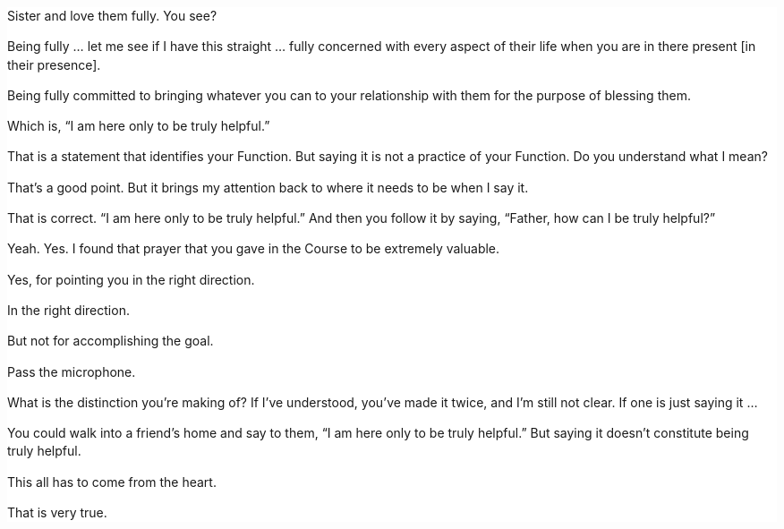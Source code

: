 Sister and love them fully. You see?

<div markdown="1" class="well person">
Being fully &hellip; let me see if I have this straight &hellip; fully
concerned with every aspect of their life when you are in there present
[in their presence].
</div>

Being fully committed to bringing whatever you can to your relationship
with them for the purpose of blessing them.

<div markdown="1" class="well person">
Which is, &ldquo;I am here only to be truly helpful.&rdquo;
</div> 

That is a statement that identifies your Function. But saying it is not
a practice of your Function. Do you understand what I mean?

<div markdown="1" class="well person">
That&rsquo;s a good point. But it brings my attention back to where it
needs to be when I say it.
</div>

That is correct. &ldquo;I am here only to be truly helpful.&rdquo; And
then you follow it by saying, &ldquo;Father, how can I be truly
helpful?&rdquo;

<div markdown="1" class="well person">
Yeah. Yes. I found that prayer that you gave in the Course to be
extremely valuable.
</div>

Yes, for pointing you in the right direction.

<div markdown="1" class="well person">
In the right direction.
</div>

But not for accomplishing the goal.

Pass the microphone.

<div markdown="1" class="well person">
What is the distinction you&rsquo;re making of? If I&rsquo;ve
understood, you&rsquo;ve made it twice, and I&rsquo;m still not clear.
If one is just saying it &hellip;
</div>

You could walk into a friend&rsquo;s home and say to them, &ldquo;I am
here only to be truly helpful.&rdquo; But saying it doesn&rsquo;t
constitute being truly helpful.

<div markdown="1" class="well person">
This all has to come from the heart.
</div>

That is very true.


[^1]: Students commenting or asking a question.